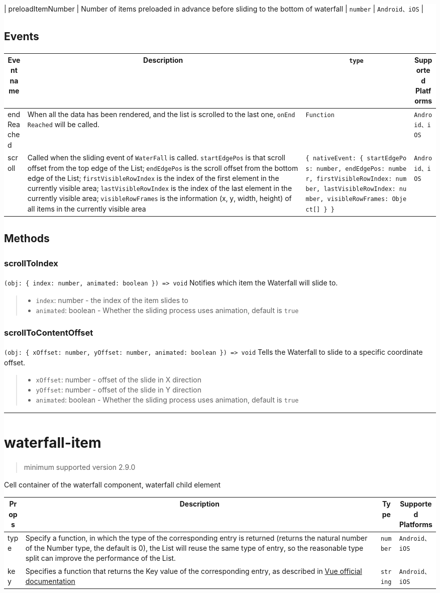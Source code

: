| preloadItemNumber | Number of items preloaded in advance before sliding to the bottom of waterfall       | `number`   | `Android、iOS`    |

## Events

| Event name              | Description           | `type`     | Supported Platforms |
| --------------------- | -------------- | ---------- | -------- |
| endReached      | When all the data has been rendered, and the list is scrolled to the last one, `onEndReached` will be called.            | `Function` | `Android、iOS`    |
| scroll          | Called when the sliding event of `WaterFall` is called. `startEdgePos` is that scroll offset from the top edge of the List; `endEdgePos` is the scroll offset from the bottom edge of the List; `firstVisibleRowIndex` is the index of the first element in the currently visible area; `lastVisibleRowIndex` is the index of the last element in the currently visible area; `visibleRowFrames` is the information (x, y, width, height) of all items in the currently visible area    | `{ nativeEvent: { startEdgePos: number, endEdgePos: number, firstVisibleRowIndex: number, lastVisibleRowIndex: number, visibleRowFrames: Object[] } }` | `Android、iOS`    |

## Methods

### scrollToIndex

`(obj: { index: number, animated: boolean }) => void` Notifies which item the Waterfall will slide to.

> * `index`: number - the index of the item slides to
> * `animated`: boolean - Whether the sliding process uses animation, default is `true`

### scrollToContentOffset

`(obj: { xOffset: number, yOffset: number, animated: boolean }) => void` Tells the Waterfall to slide to a specific coordinate offset.

> * `xOffset`: number - offset of the slide in X direction
> * `yOffset`: number - offset of the slide in Y direction
> * `animated`: boolean - Whether the sliding process uses animation, default is `true`

---

# waterfall-item

> minimum supported version 2.9.0

Cell container of the waterfall component, waterfall child element

| Props                  | Description                                                         | Type                                                        | Supported Platforms |
| --------------------- | ------------------------------------------------------------ | ----------------------------------------------------------- | -------- |
| type            | Specify a function, in which the type of the corresponding entry is returned (returns the natural number of the Number type, the default is 0), the List will reuse the same type of entry, so the reasonable type split can improve the performance of the List. | `number`              | `Android、iOS`    |
| key             | Specifies a function that returns the Key value of the corresponding entry, as described in [Vue official documentation](//cn.vuejs.org/v2/guide/list.html) | `string`                                    | `Android、iOS`    |
